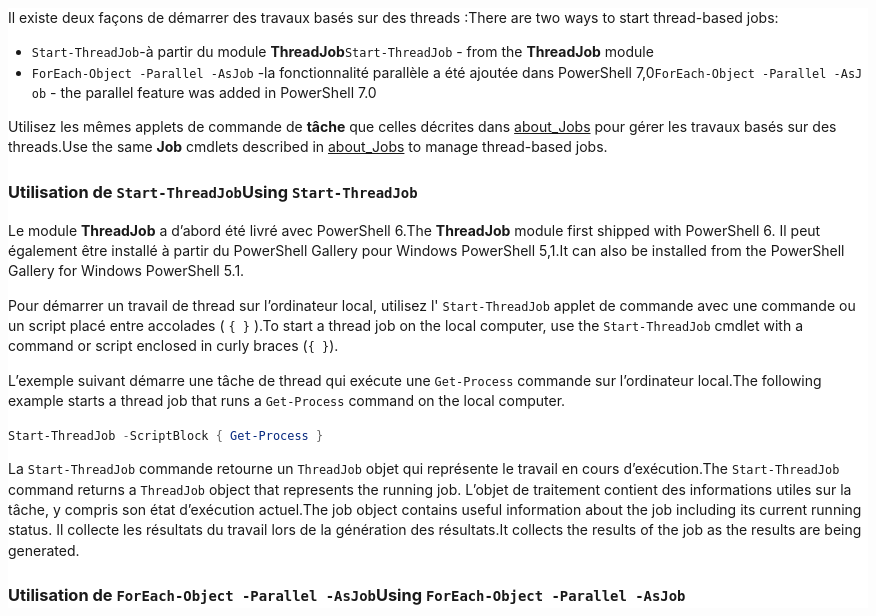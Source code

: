 <span data-ttu-id="11d09-132">Il existe deux façons de démarrer des travaux basés sur des threads :</span><span class="sxs-lookup"><span data-stu-id="11d09-132">There are two ways to start thread-based jobs:</span></span>

- <span data-ttu-id="11d09-133">`Start-ThreadJob`-à partir du module **ThreadJob**</span><span class="sxs-lookup"><span data-stu-id="11d09-133">`Start-ThreadJob` - from the **ThreadJob** module</span></span>
- <span data-ttu-id="11d09-134">`ForEach-Object -Parallel -AsJob` -la fonctionnalité parallèle a été ajoutée dans PowerShell 7,0</span><span class="sxs-lookup"><span data-stu-id="11d09-134">`ForEach-Object -Parallel -AsJob` - the parallel feature was added in PowerShell 7.0</span></span>

<span data-ttu-id="11d09-135">Utilisez les mêmes applets de commande de **tâche** que celles décrites dans [about_Jobs](about_Jobs.md) pour gérer les travaux basés sur des threads.</span><span class="sxs-lookup"><span data-stu-id="11d09-135">Use the same **Job** cmdlets described in [about_Jobs](about_Jobs.md) to manage thread-based jobs.</span></span>

### <a name="using-start-threadjob"></a><span data-ttu-id="11d09-136">Utilisation de `Start-ThreadJob`</span><span class="sxs-lookup"><span data-stu-id="11d09-136">Using `Start-ThreadJob`</span></span>

<span data-ttu-id="11d09-137">Le module **ThreadJob** a d’abord été livré avec PowerShell 6.</span><span class="sxs-lookup"><span data-stu-id="11d09-137">The **ThreadJob** module first shipped with PowerShell 6.</span></span> <span data-ttu-id="11d09-138">Il peut également être installé à partir du PowerShell Gallery pour Windows PowerShell 5,1.</span><span class="sxs-lookup"><span data-stu-id="11d09-138">It can also be installed from the PowerShell Gallery for Windows PowerShell 5.1.</span></span>

<span data-ttu-id="11d09-139">Pour démarrer un travail de thread sur l’ordinateur local, utilisez l' `Start-ThreadJob` applet de commande avec une commande ou un script placé entre accolades ( `{ }` ).</span><span class="sxs-lookup"><span data-stu-id="11d09-139">To start a thread job on the local computer, use the `Start-ThreadJob` cmdlet with a command or script enclosed in curly braces (`{ }`).</span></span>

<span data-ttu-id="11d09-140">L’exemple suivant démarre une tâche de thread qui exécute une `Get-Process` commande sur l’ordinateur local.</span><span class="sxs-lookup"><span data-stu-id="11d09-140">The following example starts a thread job that runs a `Get-Process` command on the local computer.</span></span>

```powershell
Start-ThreadJob -ScriptBlock { Get-Process }
```

<span data-ttu-id="11d09-141">La `Start-ThreadJob` commande retourne un `ThreadJob` objet qui représente le travail en cours d’exécution.</span><span class="sxs-lookup"><span data-stu-id="11d09-141">The `Start-ThreadJob` command returns a `ThreadJob` object that represents the running job.</span></span> <span data-ttu-id="11d09-142">L’objet de traitement contient des informations utiles sur la tâche, y compris son état d’exécution actuel.</span><span class="sxs-lookup"><span data-stu-id="11d09-142">The job object contains useful information about the job including its current running status.</span></span> <span data-ttu-id="11d09-143">Il collecte les résultats du travail lors de la génération des résultats.</span><span class="sxs-lookup"><span data-stu-id="11d09-143">It collects the results of the job as the results are being generated.</span></span>

### <a name="using-foreach-object--parallel--asjob"></a><span data-ttu-id="11d09-144">Utilisation de `ForEach-Object -Parallel -AsJob`</span><span class="sxs-lookup"><span data-stu-id="11d09-144">Using `ForEach-Object -Parallel -AsJob`</span></span>

